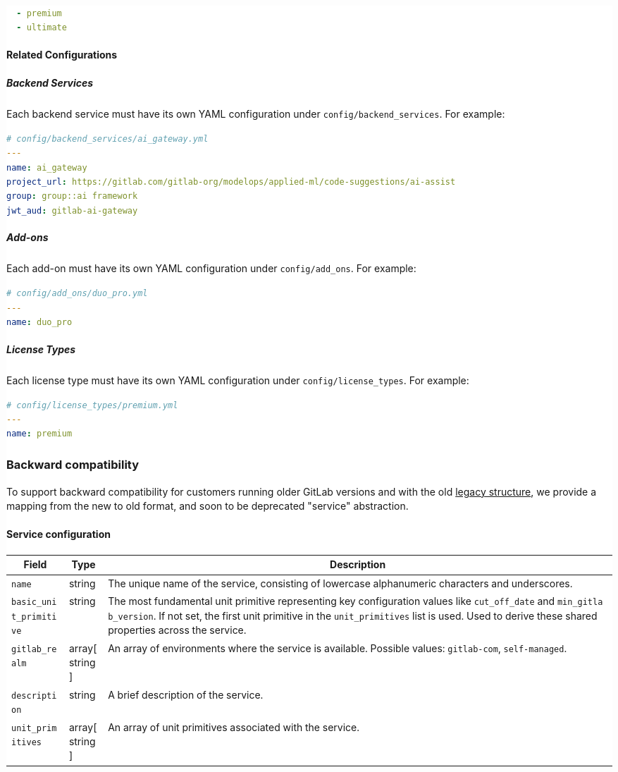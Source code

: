 ```yaml
  - premium
  - ultimate
```

#### Related Configurations

##### Backend Services

Each backend service must have its own YAML configuration under `config/backend_services`. For example:

```yaml
# config/backend_services/ai_gateway.yml
---
name: ai_gateway
project_url: https://gitlab.com/gitlab-org/modelops/applied-ml/code-suggestions/ai-assist
group: group::ai framework
jwt_aud: gitlab-ai-gateway
```

##### Add-ons

Each add-on must have its own YAML configuration under `config/add_ons`. For example:

```yaml
# config/add_ons/duo_pro.yml
---
name: duo_pro
```

##### License Types

Each license type must have its own YAML configuration under `config/license_types`. For example:

```yaml
# config/license_types/premium.yml
---
name: premium
```

### Backward compatibility

To support backward compatibility for customers running older GitLab versions and with the old [legacy structure](#legacy-structure), we provide a mapping from the new to old format,
and soon to be deprecated "service" abstraction.

#### Service configuration

| Field | Type | Description                                                                                                                                                                                                                                               |
|-------|------|-----------------------------------------------------------------------------------------------------------------------------------------------------------------------------------------------------------------------------------------------------------|
| `name` | string | The unique name of the service, consisting of lowercase alphanumeric characters and underscores.                                                                                                                                                          |
| `basic_unit_primitive` | string | The most fundamental unit primitive representing key configuration values like `cut_off_date` and `min_gitlab_version`. If not set, the first unit primitive in the `unit_primitives` list is used. Used to derive these shared properties across the service.  |
| `gitlab_realm` | array[string] | An array of environments where the service is available. Possible values: `gitlab-com`, `self-managed`.                                                                                                                                                   |
| `description` | string | A brief description of the service.                                                                                                                                                                                                                       |
| `unit_primitives` | array[string] | An array of unit primitives associated with the service.                                                                                                                                                                                                  |
